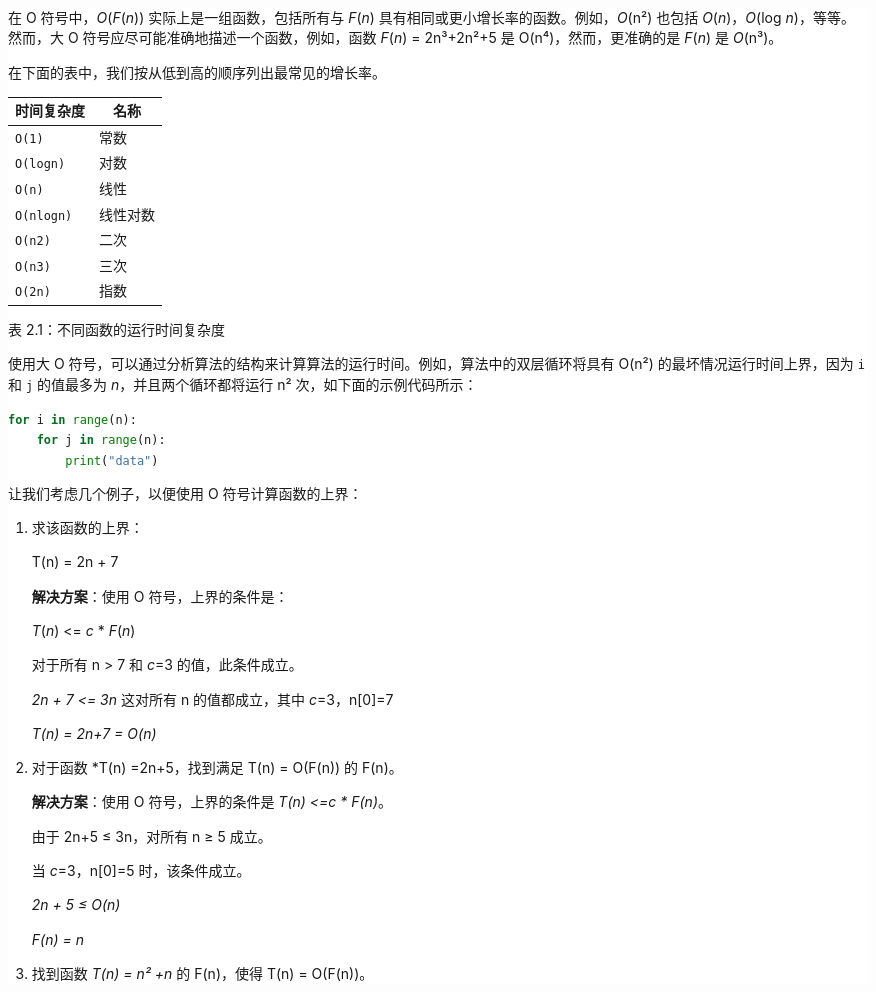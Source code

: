 在 O 符号中，*O*(*F*(*n*)) 实际上是一组函数，包括所有与 *F*(*n*) 具有相同或更小增长率的函数。例如，*O*(n²) 也包括 *O*(*n*)，*O*(log *n*)，等等。然而，大 O 符号应尽可能准确地描述一个函数，例如，函数 *F*(*n*) = 2n³+2n²+5 是 O(n⁴)，然而，更准确的是 *F*(*n*) 是 *O*(n³)。

在下面的表中，我们按从低到高的顺序列出最常见的增长率。

| **时间复杂度** | **名称** |
| --- | --- |
| `O(1)` | 常数 |
| `O(logn)` | 对数 |
| `O(n)` | 线性 |
| `O(nlogn)` | 线性对数 |
| `O(n2)` | 二次 |
| `O(n3)` | 三次 |
| `O(2n)` | 指数 |

表 2.1：不同函数的运行时间复杂度

使用大 O 符号，可以通过分析算法的结构来计算算法的运行时间。例如，算法中的双层循环将具有 O(n²) 的最坏情况运行时间上界，因为 `i` 和 `j` 的值最多为 *n*，并且两个循环都将运行 n² 次，如下面的示例代码所示：

```py
for i in range(n): 
    for j in range(n): 
        print("data") 
```

让我们考虑几个例子，以便使用 O 符号计算函数的上界：

1.  求该函数的上界：

    T(n) = 2n + 7

    **解决方案**：使用 O 符号，上界的条件是：

    *T*(*n*) <= *c* * *F*(*n*)

    对于所有 n > 7 和 *c*=3 的值，此条件成立。

    *2n + 7 <= 3n* 这对所有 n 的值都成立，其中 *c*=3，n[0]=7

    *T(n) = 2n+7 = O(n)*

1.  对于函数 *T(n) =2n+5，找到满足 T(n) = O(F(n)) 的 F(n)。

    **解决方案**：使用 O 符号，上界的条件是 *T(n) <=c * F(n)*。

    由于 2n+5 ≤ 3n，对所有 n ≥ 5 成立。

    当 *c*=3，n[0]=5 时，该条件成立。

    *2n + 5 ≤ O(n)*

    *F(n) = n*

1.  找到函数 *T(n) = n² +n* 的 F(n)，使得 T(n) = O(F(n))。
